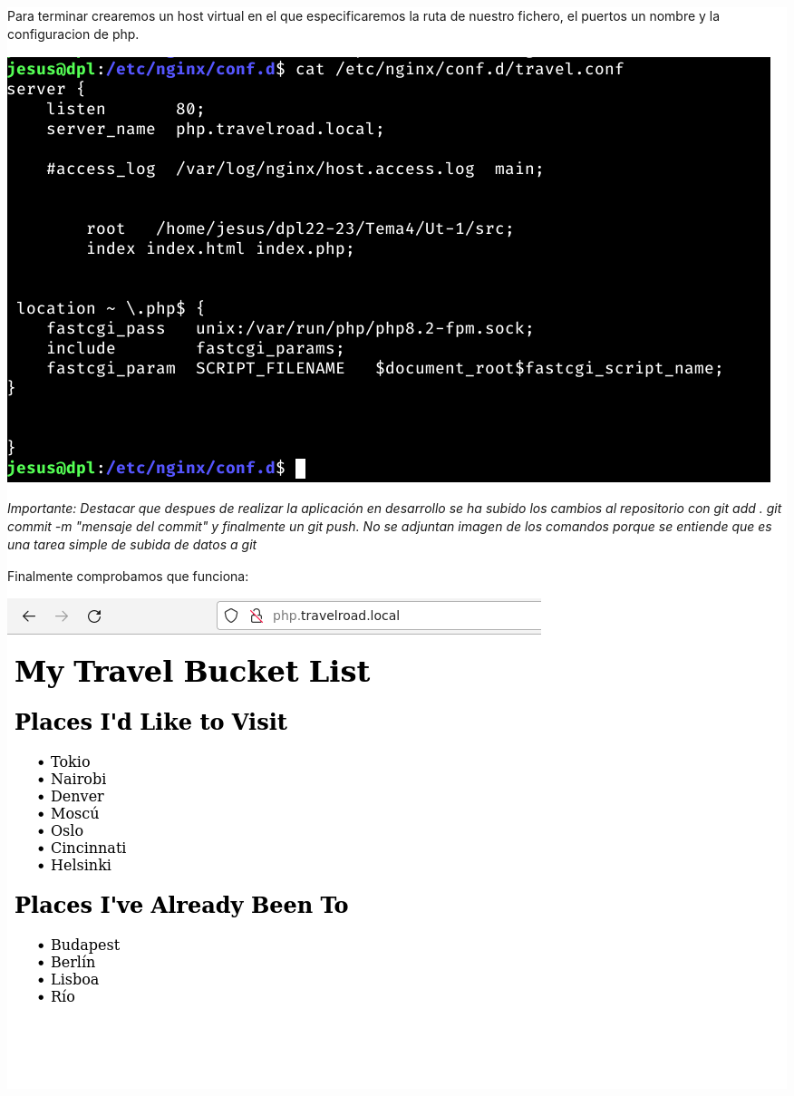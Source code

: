 
Para terminar crearemos un host virtual en el que especificaremos la ruta de nuestro fichero, el puertos un nombre y la configuracion de php.

![...](screenshot/hostvirtuallocal.PNG)

*Importante: Destacar que despues de realizar la aplicación en desarrollo se ha subido los cambios al repositorio con git add . git commit -m "mensaje del commit" y finalmente un git push. No se adjuntan imagen de los comandos porque se entiende que es una tarea simple de subida de datos a git*

Finalmente comprobamos que funciona:

![...](screenshot/travelroadLocalSolucion.png)
